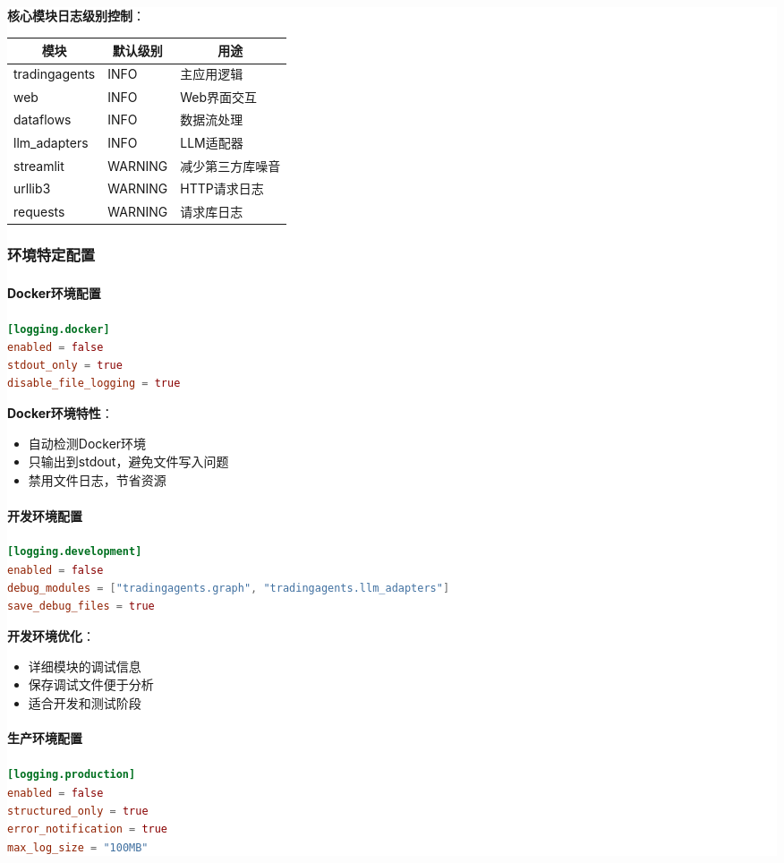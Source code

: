 **核心模块日志级别控制**：

| 模块 | 默认级别 | 用途 |
|------|----------|------|
| tradingagents | INFO | 主应用逻辑 |
| web | INFO | Web界面交互 |
| dataflows | INFO | 数据流处理 |
| llm_adapters | INFO | LLM适配器 |
| streamlit | WARNING | 减少第三方库噪音 |
| urllib3 | WARNING | HTTP请求日志 |
| requests | WARNING | 请求库日志 |

### 环境特定配置

#### Docker环境配置

```toml
[logging.docker]
enabled = false
stdout_only = true
disable_file_logging = true
```

**Docker环境特性**：
- 自动检测Docker环境
- 只输出到stdout，避免文件写入问题
- 禁用文件日志，节省资源

#### 开发环境配置

```toml
[logging.development]
enabled = false
debug_modules = ["tradingagents.graph", "tradingagents.llm_adapters"]
save_debug_files = true
```

**开发环境优化**：
- 详细模块的调试信息
- 保存调试文件便于分析
- 适合开发和测试阶段

#### 生产环境配置

```toml
[logging.production]
enabled = false
structured_only = true
error_notification = true
max_log_size = "100MB"
```

